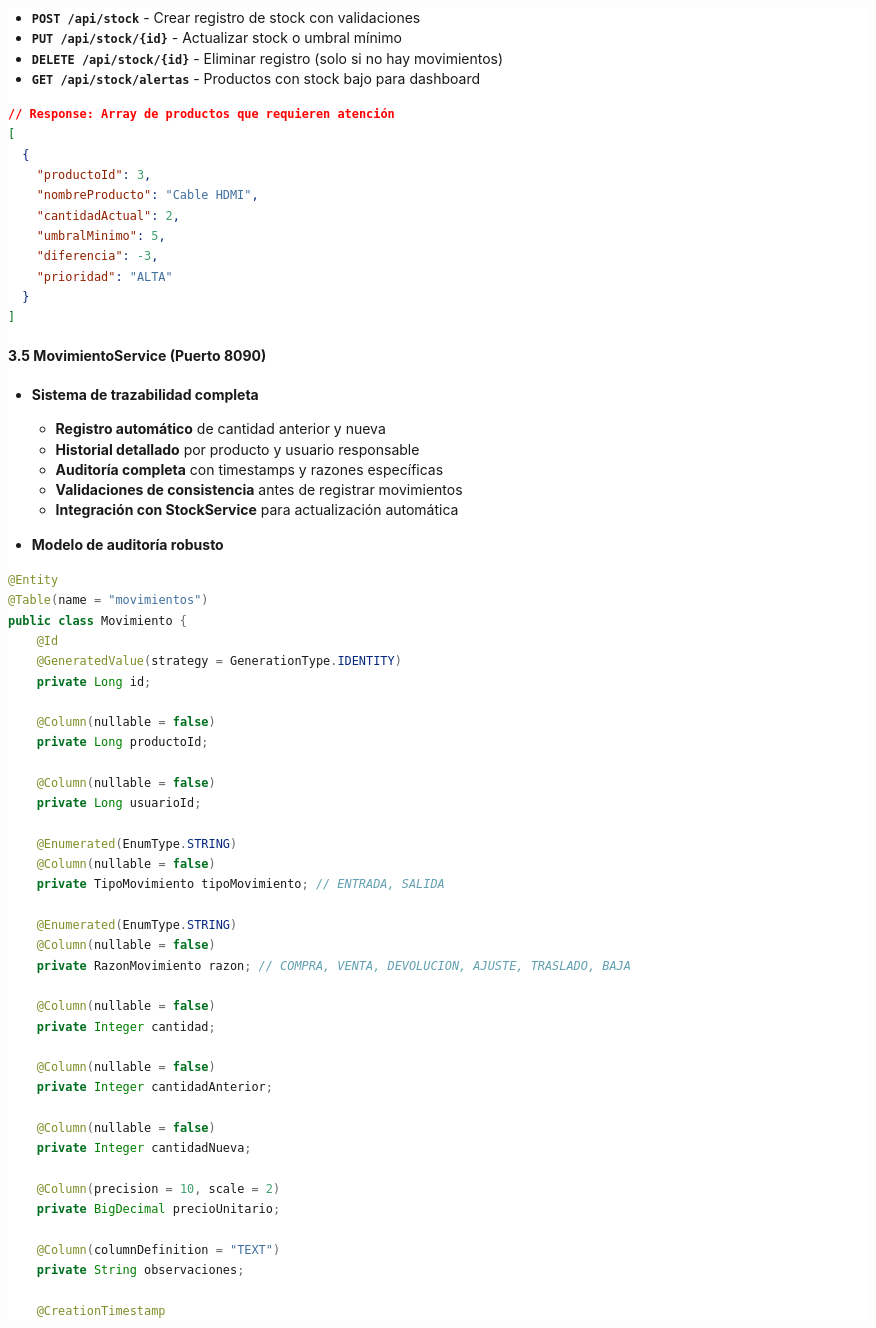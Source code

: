   - **`POST /api/stock`** - Crear registro de stock con validaciones
  - **`PUT /api/stock/{id}`** - Actualizar stock o umbral mínimo
  - **`DELETE /api/stock/{id}`** - Eliminar registro (solo si no hay movimientos)
  - **`GET /api/stock/alertas`** - Productos con stock bajo para dashboard
```json
// Response: Array de productos que requieren atención
[
  {
    "productoId": 3,
    "nombreProducto": "Cable HDMI",
    "cantidadActual": 2,
    "umbralMinimo": 5,
    "diferencia": -3,
    "prioridad": "ALTA"
  }
]
```

#### 3.5 MovimientoService (Puerto 8090)
- **Sistema de trazabilidad completa**
  - **Registro automático** de cantidad anterior y nueva
  - **Historial detallado** por producto y usuario responsable
  - **Auditoría completa** con timestamps y razones específicas
  - **Validaciones de consistencia** antes de registrar movimientos
  - **Integración con StockService** para actualización automática

- **Modelo de auditoría robusto**
```java
@Entity
@Table(name = "movimientos")
public class Movimiento {
    @Id
    @GeneratedValue(strategy = GenerationType.IDENTITY)
    private Long id;
    
    @Column(nullable = false)
    private Long productoId;
    
    @Column(nullable = false)
    private Long usuarioId;
    
    @Enumerated(EnumType.STRING)
    @Column(nullable = false)
    private TipoMovimiento tipoMovimiento; // ENTRADA, SALIDA
    
    @Enumerated(EnumType.STRING)
    @Column(nullable = false)
    private RazonMovimiento razon; // COMPRA, VENTA, DEVOLUCION, AJUSTE, TRASLADO, BAJA
    
    @Column(nullable = false)
    private Integer cantidad;
    
    @Column(nullable = false)
    private Integer cantidadAnterior;
    
    @Column(nullable = false)
    private Integer cantidadNueva;
    
    @Column(precision = 10, scale = 2)
    private BigDecimal precioUnitario;
    
    @Column(columnDefinition = "TEXT")
    private String observaciones;
    
    @CreationTimestamp
```